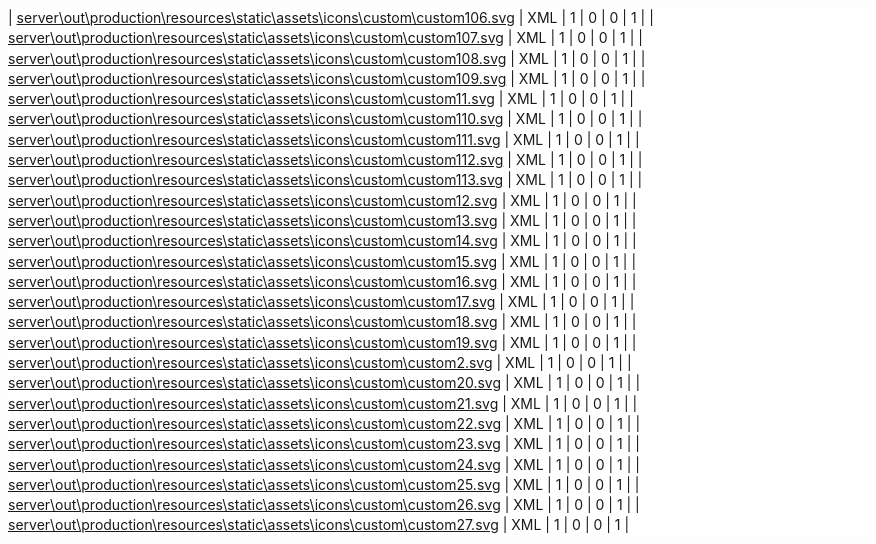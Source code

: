 | [server\out\production\resources\static\assets\icons\custom\custom106.svg](file:///c%3A/carmen-cordapp/cordapp-template-kotlin/server/out/production/resources/static/assets/icons/custom/custom106.svg) | XML | 1 | 0 | 0 | 1 |
| [server\out\production\resources\static\assets\icons\custom\custom107.svg](file:///c%3A/carmen-cordapp/cordapp-template-kotlin/server/out/production/resources/static/assets/icons/custom/custom107.svg) | XML | 1 | 0 | 0 | 1 |
| [server\out\production\resources\static\assets\icons\custom\custom108.svg](file:///c%3A/carmen-cordapp/cordapp-template-kotlin/server/out/production/resources/static/assets/icons/custom/custom108.svg) | XML | 1 | 0 | 0 | 1 |
| [server\out\production\resources\static\assets\icons\custom\custom109.svg](file:///c%3A/carmen-cordapp/cordapp-template-kotlin/server/out/production/resources/static/assets/icons/custom/custom109.svg) | XML | 1 | 0 | 0 | 1 |
| [server\out\production\resources\static\assets\icons\custom\custom11.svg](file:///c%3A/carmen-cordapp/cordapp-template-kotlin/server/out/production/resources/static/assets/icons/custom/custom11.svg) | XML | 1 | 0 | 0 | 1 |
| [server\out\production\resources\static\assets\icons\custom\custom110.svg](file:///c%3A/carmen-cordapp/cordapp-template-kotlin/server/out/production/resources/static/assets/icons/custom/custom110.svg) | XML | 1 | 0 | 0 | 1 |
| [server\out\production\resources\static\assets\icons\custom\custom111.svg](file:///c%3A/carmen-cordapp/cordapp-template-kotlin/server/out/production/resources/static/assets/icons/custom/custom111.svg) | XML | 1 | 0 | 0 | 1 |
| [server\out\production\resources\static\assets\icons\custom\custom112.svg](file:///c%3A/carmen-cordapp/cordapp-template-kotlin/server/out/production/resources/static/assets/icons/custom/custom112.svg) | XML | 1 | 0 | 0 | 1 |
| [server\out\production\resources\static\assets\icons\custom\custom113.svg](file:///c%3A/carmen-cordapp/cordapp-template-kotlin/server/out/production/resources/static/assets/icons/custom/custom113.svg) | XML | 1 | 0 | 0 | 1 |
| [server\out\production\resources\static\assets\icons\custom\custom12.svg](file:///c%3A/carmen-cordapp/cordapp-template-kotlin/server/out/production/resources/static/assets/icons/custom/custom12.svg) | XML | 1 | 0 | 0 | 1 |
| [server\out\production\resources\static\assets\icons\custom\custom13.svg](file:///c%3A/carmen-cordapp/cordapp-template-kotlin/server/out/production/resources/static/assets/icons/custom/custom13.svg) | XML | 1 | 0 | 0 | 1 |
| [server\out\production\resources\static\assets\icons\custom\custom14.svg](file:///c%3A/carmen-cordapp/cordapp-template-kotlin/server/out/production/resources/static/assets/icons/custom/custom14.svg) | XML | 1 | 0 | 0 | 1 |
| [server\out\production\resources\static\assets\icons\custom\custom15.svg](file:///c%3A/carmen-cordapp/cordapp-template-kotlin/server/out/production/resources/static/assets/icons/custom/custom15.svg) | XML | 1 | 0 | 0 | 1 |
| [server\out\production\resources\static\assets\icons\custom\custom16.svg](file:///c%3A/carmen-cordapp/cordapp-template-kotlin/server/out/production/resources/static/assets/icons/custom/custom16.svg) | XML | 1 | 0 | 0 | 1 |
| [server\out\production\resources\static\assets\icons\custom\custom17.svg](file:///c%3A/carmen-cordapp/cordapp-template-kotlin/server/out/production/resources/static/assets/icons/custom/custom17.svg) | XML | 1 | 0 | 0 | 1 |
| [server\out\production\resources\static\assets\icons\custom\custom18.svg](file:///c%3A/carmen-cordapp/cordapp-template-kotlin/server/out/production/resources/static/assets/icons/custom/custom18.svg) | XML | 1 | 0 | 0 | 1 |
| [server\out\production\resources\static\assets\icons\custom\custom19.svg](file:///c%3A/carmen-cordapp/cordapp-template-kotlin/server/out/production/resources/static/assets/icons/custom/custom19.svg) | XML | 1 | 0 | 0 | 1 |
| [server\out\production\resources\static\assets\icons\custom\custom2.svg](file:///c%3A/carmen-cordapp/cordapp-template-kotlin/server/out/production/resources/static/assets/icons/custom/custom2.svg) | XML | 1 | 0 | 0 | 1 |
| [server\out\production\resources\static\assets\icons\custom\custom20.svg](file:///c%3A/carmen-cordapp/cordapp-template-kotlin/server/out/production/resources/static/assets/icons/custom/custom20.svg) | XML | 1 | 0 | 0 | 1 |
| [server\out\production\resources\static\assets\icons\custom\custom21.svg](file:///c%3A/carmen-cordapp/cordapp-template-kotlin/server/out/production/resources/static/assets/icons/custom/custom21.svg) | XML | 1 | 0 | 0 | 1 |
| [server\out\production\resources\static\assets\icons\custom\custom22.svg](file:///c%3A/carmen-cordapp/cordapp-template-kotlin/server/out/production/resources/static/assets/icons/custom/custom22.svg) | XML | 1 | 0 | 0 | 1 |
| [server\out\production\resources\static\assets\icons\custom\custom23.svg](file:///c%3A/carmen-cordapp/cordapp-template-kotlin/server/out/production/resources/static/assets/icons/custom/custom23.svg) | XML | 1 | 0 | 0 | 1 |
| [server\out\production\resources\static\assets\icons\custom\custom24.svg](file:///c%3A/carmen-cordapp/cordapp-template-kotlin/server/out/production/resources/static/assets/icons/custom/custom24.svg) | XML | 1 | 0 | 0 | 1 |
| [server\out\production\resources\static\assets\icons\custom\custom25.svg](file:///c%3A/carmen-cordapp/cordapp-template-kotlin/server/out/production/resources/static/assets/icons/custom/custom25.svg) | XML | 1 | 0 | 0 | 1 |
| [server\out\production\resources\static\assets\icons\custom\custom26.svg](file:///c%3A/carmen-cordapp/cordapp-template-kotlin/server/out/production/resources/static/assets/icons/custom/custom26.svg) | XML | 1 | 0 | 0 | 1 |
| [server\out\production\resources\static\assets\icons\custom\custom27.svg](file:///c%3A/carmen-cordapp/cordapp-template-kotlin/server/out/production/resources/static/assets/icons/custom/custom27.svg) | XML | 1 | 0 | 0 | 1 |